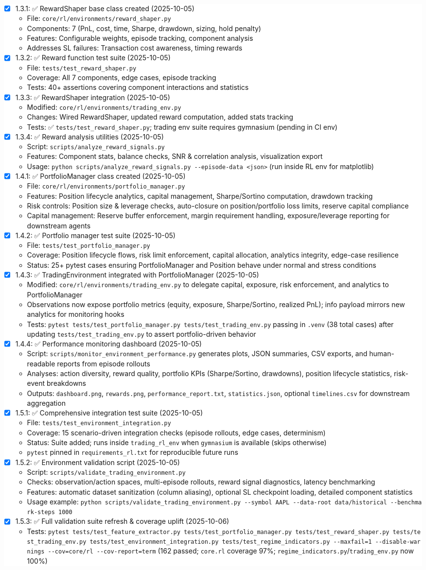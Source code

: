 - [x] 1.3.1: ✅ RewardShaper base class created (2025-10-05)
	- File: `core/rl/environments/reward_shaper.py`
	- Components: 7 (PnL, cost, time, Sharpe, drawdown, sizing, hold penalty)
	- Features: Configurable weights, episode tracking, component analysis
	- Addresses SL failures: Transaction cost awareness, timing rewards
- [x] 1.3.2: ✅ Reward function test suite (2025-10-05)
	- File: `tests/test_reward_shaper.py`
	- Coverage: All 7 components, edge cases, episode tracking
	- Tests: 40+ assertions covering component interactions and statistics
- [x] 1.3.3: ✅ RewardShaper integration (2025-10-05)
	- Modified: `core/rl/environments/trading_env.py`
	- Changes: Wired RewardShaper, updated reward computation, added stats tracking
	- Tests: ✅ `tests/test_reward_shaper.py`; trading env suite requires gymnasium (pending in CI env)
- [x] 1.3.4: ✅ Reward analysis utilities (2025-10-05)
	- Script: `scripts/analyze_reward_signals.py`
	- Features: Component stats, balance checks, SNR & correlation analysis, visualization export
	- Usage: `python scripts/analyze_reward_signals.py --episode-data <json>` (run inside RL env for matplotlib)
- [x] 1.4.1: ✅ PortfolioManager class created (2025-10-05)
	- File: `core/rl/environments/portfolio_manager.py`
	- Features: Position lifecycle analytics, capital management, Sharpe/Sortino computation, drawdown tracking
	- Risk controls: Position size & leverage checks, auto-closure on position/portfolio loss limits, reserve capital compliance
	- Capital management: Reserve buffer enforcement, margin requirement handling, exposure/leverage reporting for downstream agents
- [x] 1.4.2: ✅ Portfolio manager test suite (2025-10-05)
	- File: `tests/test_portfolio_manager.py`
	- Coverage: Position lifecycle flows, risk limit enforcement, capital allocation, analytics integrity, edge-case resilience
	- Status: 25+ pytest cases ensuring PortfolioManager and Position behave under normal and stress conditions
- [x] 1.4.3: ✅ TradingEnvironment integrated with PortfolioManager (2025-10-05)
	- Modified: `core/rl/environments/trading_env.py` to delegate capital, exposure, risk enforcement, and analytics to PortfolioManager
	- Observations now expose portfolio metrics (equity, exposure, Sharpe/Sortino, realized PnL); info payload mirrors new analytics for monitoring hooks
	- Tests: `pytest tests/test_portfolio_manager.py tests/test_trading_env.py` passing in `.venv` (38 total cases) after updating `tests/test_trading_env.py` to assert portfolio-driven behavior
- [x] 1.4.4: ✅ Performance monitoring dashboard (2025-10-05)
	- Script: `scripts/monitor_environment_performance.py` generates plots, JSON summaries, CSV exports, and human-readable reports from episode rollouts
	- Analyses: action diversity, reward quality, portfolio KPIs (Sharpe/Sortino, drawdowns), position lifecycle statistics, risk-event breakdowns
	- Outputs: `dashboard.png`, `rewards.png`, `performance_report.txt`, `statistics.json`, optional `timelines.csv` for downstream aggregation
- [x] 1.5.1: ✅ Comprehensive integration test suite (2025-10-05)
	- File: `tests/test_environment_integration.py`
	- Coverage: 15 scenario-driven integration checks (episode rollouts, edge cases, determinism)
	- Status: Suite added; runs inside `trading_rl_env` when `gymnasium` is available (skips otherwise)
	- `pytest` pinned in `requirements_rl.txt` for reproducible future runs
- [x] 1.5.2: ✅ Environment validation script (2025-10-05)
	- Script: `scripts/validate_trading_environment.py`
	- Checks: observation/action spaces, multi-episode rollouts, reward signal diagnostics, latency benchmarking
	- Features: automatic dataset sanitization (column aliasing), optional SL checkpoint loading, detailed component statistics
	- Usage example: `python scripts/validate_trading_environment.py --symbol AAPL --data-root data/historical --benchmark-steps 1000`
- [x] 1.5.3: ✅ Full validation suite refresh & coverage uplift (2025-10-06)
	- Tests: `pytest tests/test_feature_extractor.py tests/test_portfolio_manager.py tests/test_reward_shaper.py tests/test_trading_env.py tests/test_environment_integration.py tests/test_regime_indicators.py --maxfail=1 --disable-warnings --cov=core/rl --cov-report=term` (162 passed; `core.rl` coverage 97%; `regime_indicators.py`/`trading_env.py` now 100%)